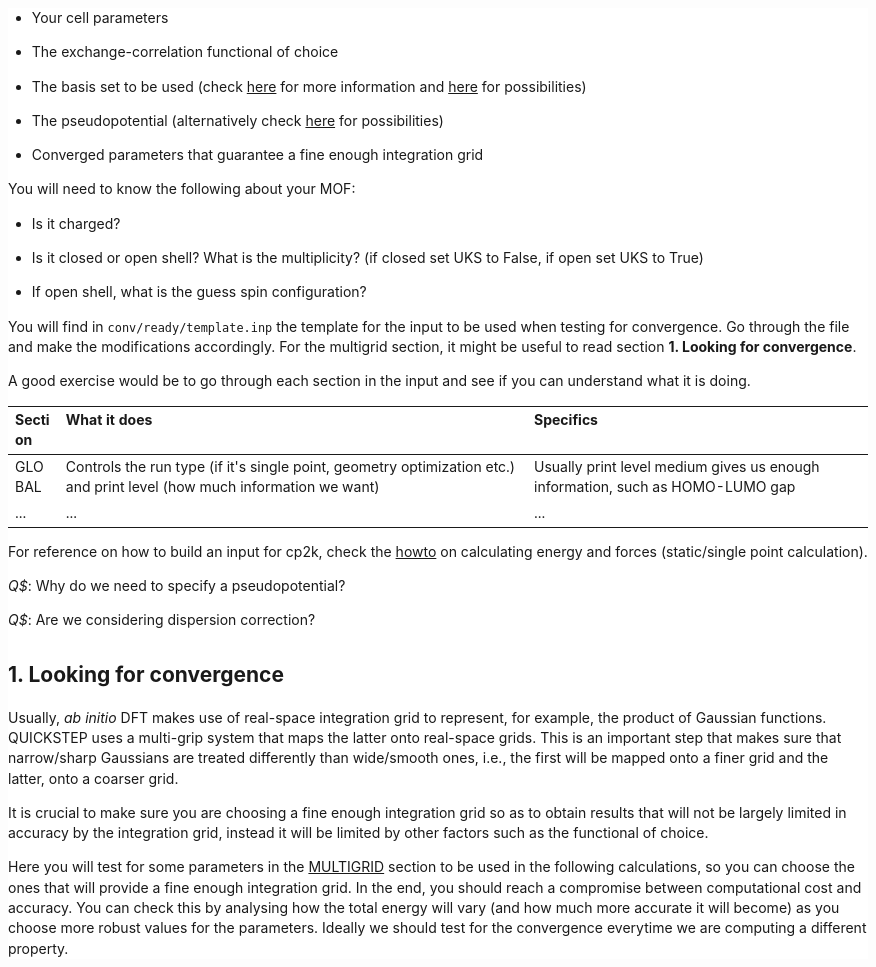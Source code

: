 - Your cell parameters

- The exchange-correlation functional of choice

- The basis set to be used (check [here](https://www.cp2k.org/basis_sets) for more information and [here](https://cp2k-basis.pierrebeaujean.net/) for possibilities)

- The pseudopotential (alternatively check [here](https://htmlpreview.github.io/?https://github.com/cp2k/cp2k-data/blob/master/potentials/Goedecker/index.html) for possibilities)

- Converged parameters that guarantee a fine enough integration grid

You will need to know the following about your MOF:

- Is it charged?

- Is it closed or open shell? What is the multiplicity? (if closed set UKS to False, if open set UKS to True)

- If open shell, what is the guess spin configuration?

You will find in `conv/ready/template.inp` the template for the input to be used when testing for convergence. Go through the file and make the modifications accordingly. For the multigrid section, it might be useful to read section **1. Looking for convergence**.

A good exercise would be to go through each section in the input and see if you can understand what it is doing.

| Section  | What it does  | Specifics     | 
| :---     | :---          | :---          |   
| GLOBAL   | Controls the run type (if it's single point, geometry optimization etc.) and print level (how much information we want)     | Usually print level medium gives us enough information, such as HOMO-LUMO gap      |  
| ... | ... | ... |

For reference on how to build an input for cp2k, check the [howto](https://www.cp2k.org/howto:static_calculation) on calculating energy and forces (static/single point calculation).

*Q$*: Why do we need to specify a pseudopotential?

*Q$*: Are we considering dispersion correction?

## 1. Looking for convergence

Usually, *ab initio* DFT makes use of real-space integration grid to represent, for example, the product of Gaussian functions. QUICKSTEP uses a multi-grip system that maps the latter onto real-space grids. This is an important step that makes sure that narrow/sharp Gaussians are treated differently than wide/smooth ones, i.e., the first will be mapped onto a finer grid and the latter, onto a coarser grid. 

It is crucial to make sure you are choosing a fine enough integration grid so as to obtain results that will not be largely limited in accuracy by the integration grid, instead it will be limited by other factors such as the functional of choice.

Here you will test for some parameters in the [MULTIGRID](https://manual.cp2k.org/trunk/CP2K_INPUT/FORCE_EVAL/DFT/MGRID.html) section to be used in the following calculations, so you can choose the ones that will provide a fine enough integration grid. In the end, you should reach a compromise between computational cost and accuracy. You can check this by analysing how the total energy will vary (and how much more accurate it will become) as you choose more robust values for the parameters. Ideally we should test for the convergence everytime we are computing a different property.
